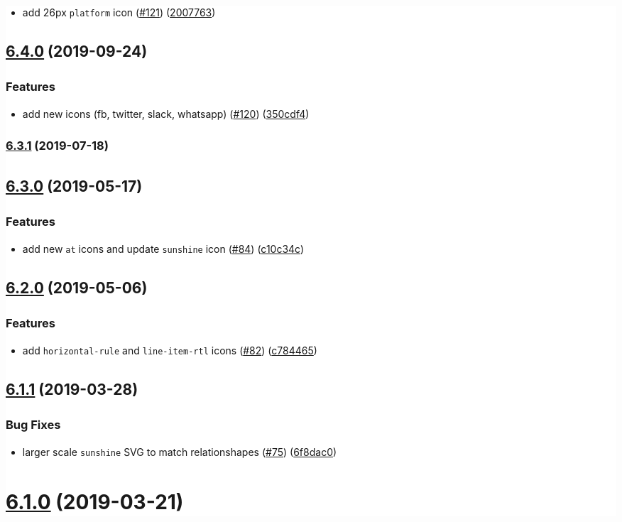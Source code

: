 * add 26px `platform` icon ([#121](https://github.com/zendeskgarden/svg-icons/issues/121)) ([2007763](https://github.com/zendeskgarden/svg-icons/commit/2007763))

## [6.4.0](https://github.com/zendeskgarden/svg-icons/compare/v6.3.1...v6.4.0) (2019-09-24)


### Features

* add new icons (fb, twitter, slack, whatsapp) ([#120](https://github.com/zendeskgarden/svg-icons/issues/120)) ([350cdf4](https://github.com/zendeskgarden/svg-icons/commit/350cdf4))

### [6.3.1](https://github.com/zendeskgarden/svg-icons/compare/v6.3.0...v6.3.1) (2019-07-18)



## [6.3.0](https://github.com/zendeskgarden/svg-icons/compare/v6.2.0...v6.3.0) (2019-05-17)


### Features

* add new `at` icons and update `sunshine` icon ([#84](https://github.com/zendeskgarden/svg-icons/issues/84)) ([c10c34c](https://github.com/zendeskgarden/svg-icons/commit/c10c34c))



## [6.2.0](https://github.com/zendeskgarden/svg-icons/compare/v6.1.1...v6.2.0) (2019-05-06)


### Features

* add `horizontal-rule` and `line-item-rtl` icons ([#82](https://github.com/zendeskgarden/svg-icons/issues/82)) ([c784465](https://github.com/zendeskgarden/svg-icons/commit/c784465))



## [6.1.1](https://github.com/zendeskgarden/svg-icons/compare/v6.1.0...v6.1.1) (2019-03-28)


### Bug Fixes

* larger scale `sunshine` SVG to match relationshapes ([#75](https://github.com/zendeskgarden/svg-icons/issues/75)) ([6f8dac0](https://github.com/zendeskgarden/svg-icons/commit/6f8dac0))



# [6.1.0](https://github.com/zendeskgarden/svg-icons/compare/v6.0.0...v6.1.0) (2019-03-21)

